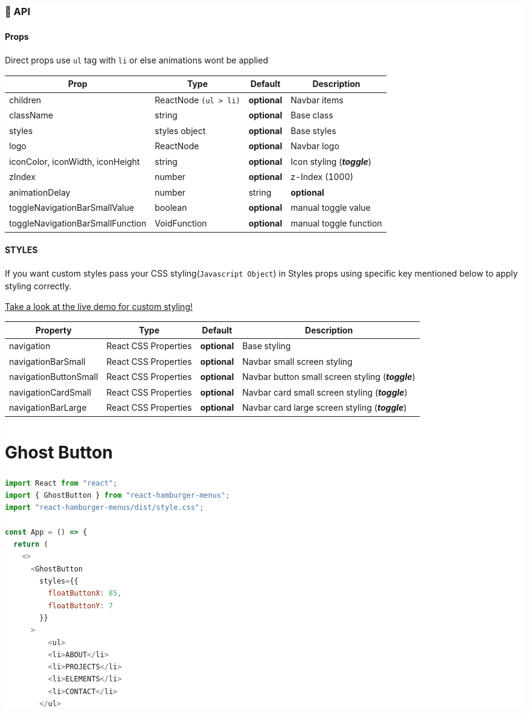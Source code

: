 ### 🔨 API 

####  Props
Direct props use `ul` tag with `li` or else animations wont be applied

| Prop                | Type             | Default               | Description                                                                                                      |
| ------------------- | ---------------- | --------------------- | ---------------------------------------------------------------------------------------------------------------- |
| children                 | ReactNode `(ul > li)`        | **optional**          | Navbar items    |
| className                 | string      | **optional**          | Base class    |
| styles                 | styles object      | **optional**          | Base styles    |
| logo                 | ReactNode      | **optional**          | Navbar logo   |
| iconColor, iconWidth,  iconHeight             | string          | **optional**          | Icon styling (***toggle***)     |
| zIndex                 | number          | **optional**          |  z-Index  (1000)      |
| animationDelay                 | number | string          | **optional**          |  animation delay      |
| toggleNavigationBarSmallValue       | boolean         | **optional**          |  manual toggle value     |
| toggleNavigationBarSmallFunction       | VoidFunction         | **optional**          |  manual toggle function     |

#### STYLES

If you want custom styles pass your CSS styling(`Javascript Object`) in Styles props using specific key mentioned below to apply styling correctly.

[Take a look at the live demo for custom styling!](https://codesandbox.io/s/react-hamburger-menu-9svje8?file=/src/GhostNavbar1.js)

| Property                | Type             | Default               | Description                                                                                                      |
| ------------------- | ---------------- | --------------------- | ---------------------------------------------------------------------------------------------------------------- |
| navigation                 | React CSS Properties           | **optional**          | Base styling       |
| navigationBarSmall                | React CSS Properties           | **optional**          | Navbar small screen styling     |
| navigationButtonSmall                | React CSS Properties           | **optional**          | Navbar button small screen styling (***toggle***)     |
| navigationCardSmall                | React CSS Properties           | **optional**          | Navbar card small screen styling (***toggle***)     |
| navigationBarLarge                | React CSS Properties           | **optional**          | Navbar card large screen styling (***toggle***)     |

# Ghost Button

```javascript
import React from "react";
import { GhostButton } from "react-hamburger-menus";
import "react-hamburger-menus/dist/style.css";

const App = () => {
  return (
    <>
      <GhostButton
        styles={{
          floatButtonX: 85,
          floatButtonY: 7
        }}
      >
          <ul>
          <li>ABOUT</li>
          <li>PROJECTS</li>
          <li>ELEMENTS</li>
          <li>CONTACT</li>
        </ul>
```